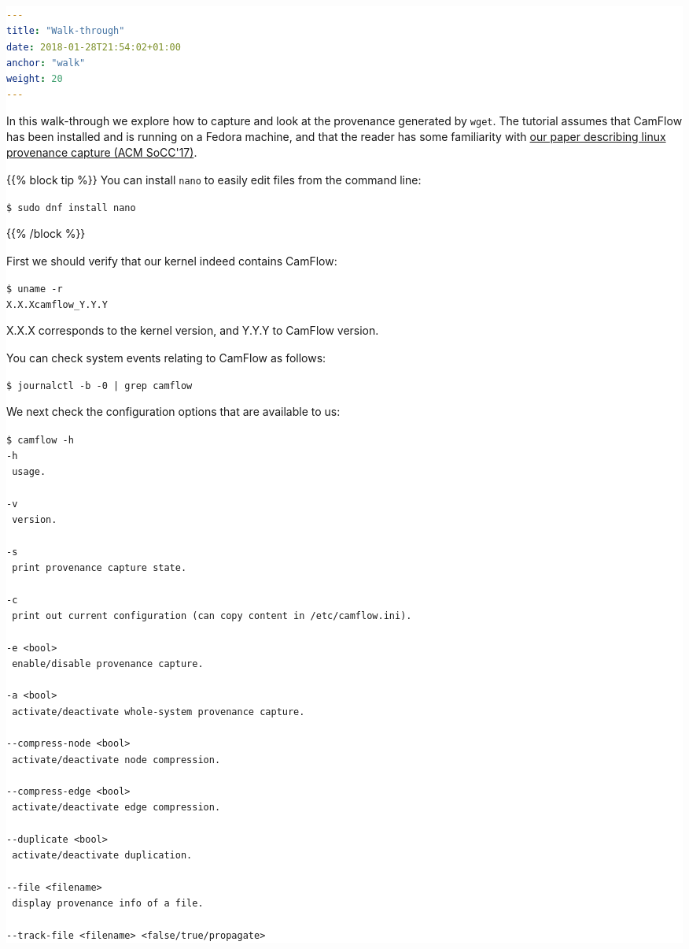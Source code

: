 ```yaml
---
title: "Walk-through"
date: 2018-01-28T21:54:02+01:00
anchor: "walk"
weight: 20
---
```


In this walk-through we explore how to capture and look at the provenance generated by `wget`. The tutorial assumes that CamFlow has been installed and is running on a Fedora machine, and that the reader has some familiarity with [our paper describing linux provenance capture (ACM SoCC'17)](https://github.com/CamFlow/publications/blob/master/2017socc.pdf).

{{% block tip %}}
You can install `nano` to easily edit files from the command line:
```
$ sudo dnf install nano
```
{{% /block %}}

First we should verify that our kernel indeed contains CamFlow:
```
$ uname -r
X.X.Xcamflow_Y.Y.Y
```
X.X.X corresponds to the kernel version, and Y.Y.Y to CamFlow version.

You can check system events relating to CamFlow as follows:
```
$ journalctl -b -0 | grep camflow
```

We next check the configuration options that are available to us:
```
$ camflow -h
-h
 usage.

-v
 version.

-s
 print provenance capture state.

-c
 print out current configuration (can copy content in /etc/camflow.ini).

-e <bool>
 enable/disable provenance capture.

-a <bool>
 activate/deactivate whole-system provenance capture.

--compress-node <bool>
 activate/deactivate node compression.

--compress-edge <bool>
 activate/deactivate edge compression.

--duplicate <bool>
 activate/deactivate duplication.

--file <filename>
 display provenance info of a file.

--track-file <filename> <false/true/propagate>
```